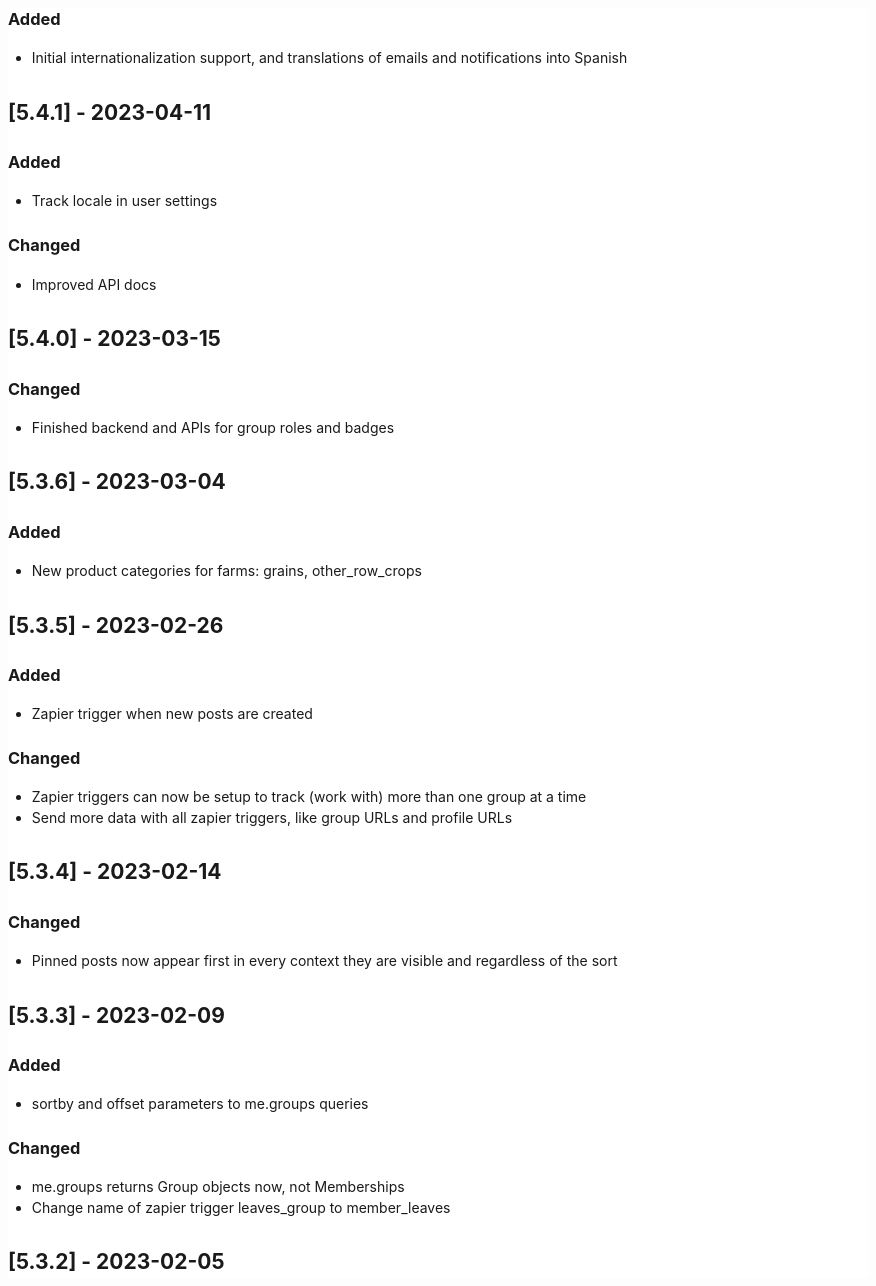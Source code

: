 ### Added
- Initial internationalization support, and translations of emails and notifications into Spanish

## [5.4.1] - 2023-04-11

### Added
- Track locale in user settings

### Changed
- Improved API docs

## [5.4.0] - 2023-03-15

### Changed
- Finished backend and APIs for group roles and badges

## [5.3.6] - 2023-03-04

### Added
- New product categories for farms: grains, other_row_crops

## [5.3.5] - 2023-02-26

### Added
- Zapier trigger when new posts are created

### Changed
- Zapier triggers can now be setup to track (work with) more than one group at a time
- Send more data with all zapier triggers, like group URLs and profile URLs

## [5.3.4] - 2023-02-14

### Changed
- Pinned posts now appear first in every context they are visible and regardless of the sort

## [5.3.3] - 2023-02-09

### Added
- sortby and offset parameters to me.groups queries

### Changed
- me.groups returns Group objects now, not Memberships
- Change name of zapier trigger leaves_group to member_leaves

## [5.3.2] - 2023-02-05
